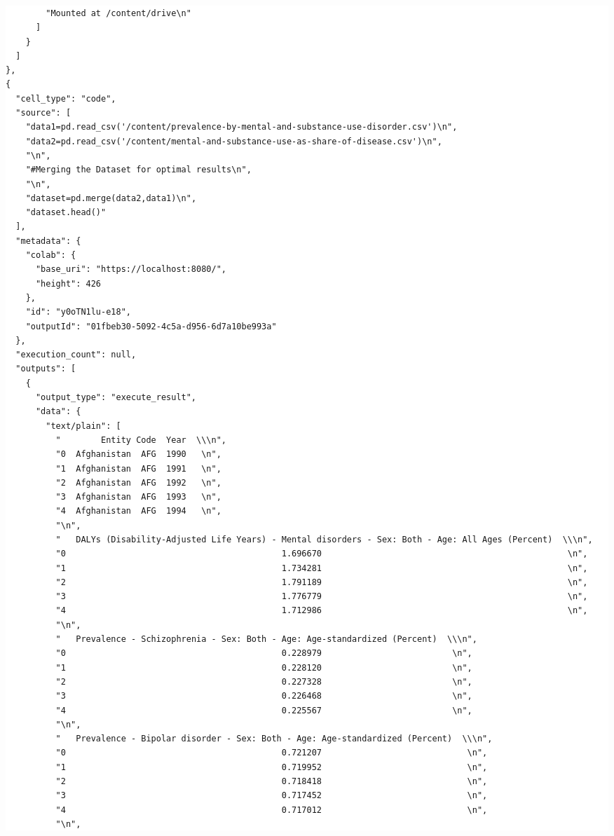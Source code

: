             "Mounted at /content/drive\n"
          ]
        }
      ]
    },
    {
      "cell_type": "code",
      "source": [
        "data1=pd.read_csv('/content/prevalence-by-mental-and-substance-use-disorder.csv')\n",
        "data2=pd.read_csv('/content/mental-and-substance-use-as-share-of-disease.csv')\n",
        "\n",
        "#Merging the Dataset for optimal results\n",
        "\n",
        "dataset=pd.merge(data2,data1)\n",
        "dataset.head()"
      ],
      "metadata": {
        "colab": {
          "base_uri": "https://localhost:8080/",
          "height": 426
        },
        "id": "y0oTN1lu-e18",
        "outputId": "01fbeb30-5092-4c5a-d956-6d7a10be993a"
      },
      "execution_count": null,
      "outputs": [
        {
          "output_type": "execute_result",
          "data": {
            "text/plain": [
              "        Entity Code  Year  \\\n",
              "0  Afghanistan  AFG  1990   \n",
              "1  Afghanistan  AFG  1991   \n",
              "2  Afghanistan  AFG  1992   \n",
              "3  Afghanistan  AFG  1993   \n",
              "4  Afghanistan  AFG  1994   \n",
              "\n",
              "   DALYs (Disability-Adjusted Life Years) - Mental disorders - Sex: Both - Age: All Ages (Percent)  \\\n",
              "0                                           1.696670                                                 \n",
              "1                                           1.734281                                                 \n",
              "2                                           1.791189                                                 \n",
              "3                                           1.776779                                                 \n",
              "4                                           1.712986                                                 \n",
              "\n",
              "   Prevalence - Schizophrenia - Sex: Both - Age: Age-standardized (Percent)  \\\n",
              "0                                           0.228979                          \n",
              "1                                           0.228120                          \n",
              "2                                           0.227328                          \n",
              "3                                           0.226468                          \n",
              "4                                           0.225567                          \n",
              "\n",
              "   Prevalence - Bipolar disorder - Sex: Both - Age: Age-standardized (Percent)  \\\n",
              "0                                           0.721207                             \n",
              "1                                           0.719952                             \n",
              "2                                           0.718418                             \n",
              "3                                           0.717452                             \n",
              "4                                           0.717012                             \n",
              "\n",